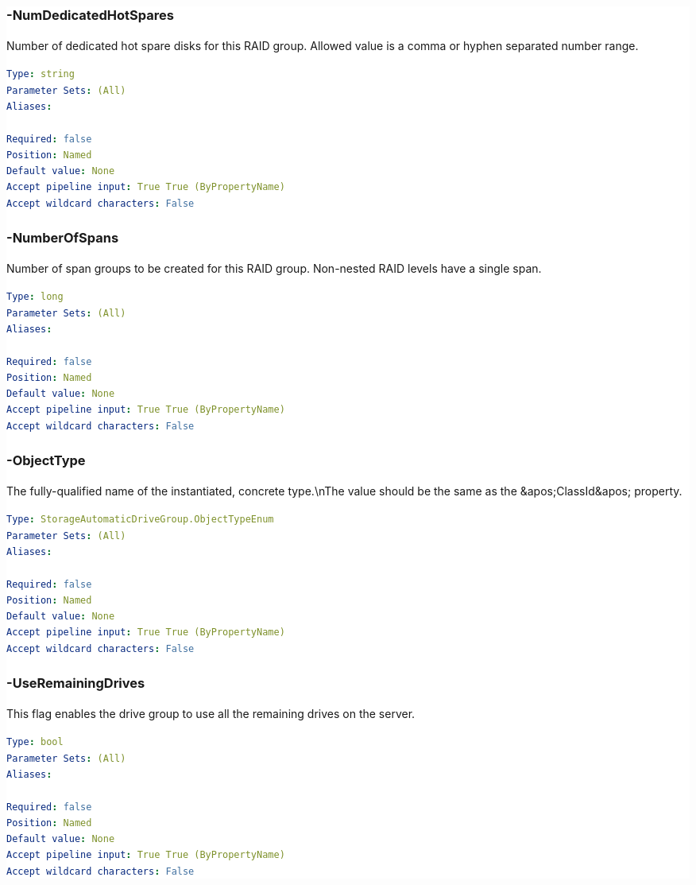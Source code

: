 ### -NumDedicatedHotSpares
Number of dedicated hot spare disks for this RAID group. Allowed value is a comma or hyphen separated number range.

```yaml
Type: string
Parameter Sets: (All)
Aliases:

Required: false
Position: Named
Default value: None
Accept pipeline input: True True (ByPropertyName)
Accept wildcard characters: False
```

### -NumberOfSpans
Number of span groups to be created for this RAID group. Non-nested RAID levels have a single span.

```yaml
Type: long
Parameter Sets: (All)
Aliases:

Required: false
Position: Named
Default value: None
Accept pipeline input: True True (ByPropertyName)
Accept wildcard characters: False
```

### -ObjectType
The fully-qualified name of the instantiated, concrete type.\nThe value should be the same as the &amp;apos;ClassId&amp;apos; property.

```yaml
Type: StorageAutomaticDriveGroup.ObjectTypeEnum
Parameter Sets: (All)
Aliases:

Required: false
Position: Named
Default value: None
Accept pipeline input: True True (ByPropertyName)
Accept wildcard characters: False
```

### -UseRemainingDrives
This flag enables the drive group to use all the remaining drives on the server.

```yaml
Type: bool
Parameter Sets: (All)
Aliases:

Required: false
Position: Named
Default value: None
Accept pipeline input: True True (ByPropertyName)
Accept wildcard characters: False
```
